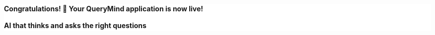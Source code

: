
**Congratulations! 🎉 Your QueryMind application is now live!**

**AI that thinks and asks the right questions**

